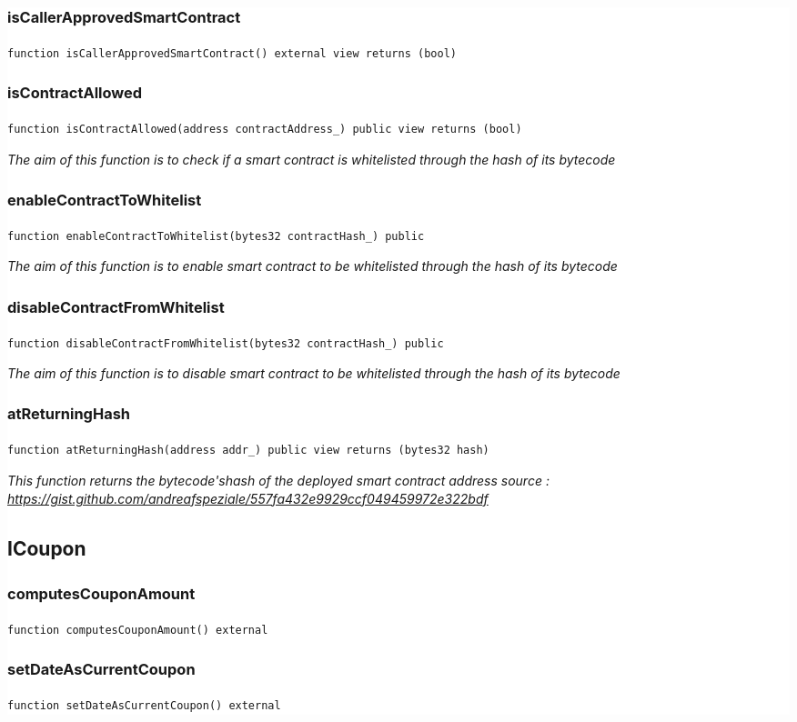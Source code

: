 ### isCallerApprovedSmartContract

```solidity
function isCallerApprovedSmartContract() external view returns (bool)
```

### isContractAllowed

```solidity
function isContractAllowed(address contractAddress_) public view returns (bool)
```

_The aim of this function is to check if a smart contract is whitelisted through the hash of its bytecode_

### enableContractToWhitelist

```solidity
function enableContractToWhitelist(bytes32 contractHash_) public
```

_The aim of this function is to enable smart contract to be whitelisted through the hash of its bytecode_

### disableContractFromWhitelist

```solidity
function disableContractFromWhitelist(bytes32 contractHash_) public
```

_The aim of this function is to disable smart contract to be whitelisted through the hash of its bytecode_

### atReturningHash

```solidity
function atReturningHash(address addr_) public view returns (bytes32 hash)
```

_This function returns the bytecode'shash of the deployed smart contract address
source : https://gist.github.com/andreafspeziale/557fa432e9929ccf049459972e322bdf_

## ICoupon

### computesCouponAmount

```solidity
function computesCouponAmount() external
```

### setDateAsCurrentCoupon

```solidity
function setDateAsCurrentCoupon() external
```
